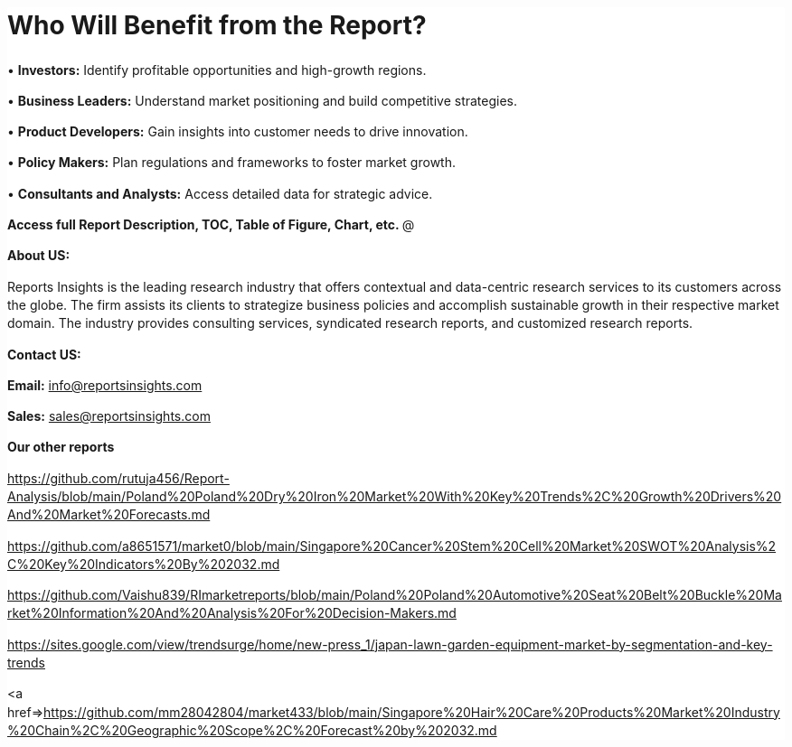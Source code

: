 # <strong>Who Will Benefit from the Report?</strong>

• <strong>Investors:</strong> Identify profitable opportunities and high-growth regions.

• <strong>Business Leaders:</strong> Understand market positioning and build competitive strategies.

• <strong>Product Developers:</strong> Gain insights into customer needs to drive innovation.

• <strong>Policy Makers:</strong> Plan regulations and frameworks to foster market growth.

• <strong>Consultants and Analysts:</strong> Access detailed data for strategic advice.
</ul>
<strong>Access full Report Description, TOC, Table of Figure, Chart, etc. </strong>@  <a href= style=color:#0000ff;></a></font>

<strong><strong>About US</strong>:</strong>

Reports Insights is the leading research industry that offers contextual and data-centric research services to its customers across the globe. The firm assists its clients to strategize business policies and accomplish sustainable growth in their respective market domain. The industry provides consulting services, syndicated research reports, and customized research reports.

<strong>Contact US:</strong>

<p class=""""><b>Email:</b> <a href=mailto:info@reportsinsights.com>info@reportsinsights.com</a></p>
<p class=""""><b>Sales:</b> <a href=mailto:sales@reportsinsights.com>sales@reportsinsights.com</a></p>

<strong>Our other reports</strong>

<a href=https://github.com/rutuja456/Report-Analysis/blob/main/Poland%20Poland%20Dry%20Iron%20Market%20With%20Key%20Trends%2C%20Growth%20Drivers%20And%20Market%20Forecasts.md>https://github.com/rutuja456/Report-Analysis/blob/main/Poland%20Poland%20Dry%20Iron%20Market%20With%20Key%20Trends%2C%20Growth%20Drivers%20And%20Market%20Forecasts.md</a>

<a href=https://github.com/a8651571/market0/blob/main/Singapore%20Cancer%20Stem%20Cell%20Market%20SWOT%20Analysis%2C%20Key%20Indicators%20By%202032.md>https://github.com/a8651571/market0/blob/main/Singapore%20Cancer%20Stem%20Cell%20Market%20SWOT%20Analysis%2C%20Key%20Indicators%20By%202032.md</a>

<a href=https://github.com/Vaishu839/RImarketreports/blob/main/Poland%20Poland%20Automotive%20Seat%20Belt%20Buckle%20Market%20Information%20And%20Analysis%20For%20Decision-Makers.md>https://github.com/Vaishu839/RImarketreports/blob/main/Poland%20Poland%20Automotive%20Seat%20Belt%20Buckle%20Market%20Information%20And%20Analysis%20For%20Decision-Makers.md</a>

<a href=https://sites.google.com/view/trendsurge/home/new-press_1/japan-lawn-garden-equipment-market-by-segmentation-and-key-trends>https://sites.google.com/view/trendsurge/home/new-press_1/japan-lawn-garden-equipment-market-by-segmentation-and-key-trends</a>

<a href=>https://github.com/mm28042804/market433/blob/main/Singapore%20Hair%20Care%20Products%20Market%20Industry%20Chain%2C%20Geographic%20Scope%2C%20Forecast%20by%202032.md</a>
